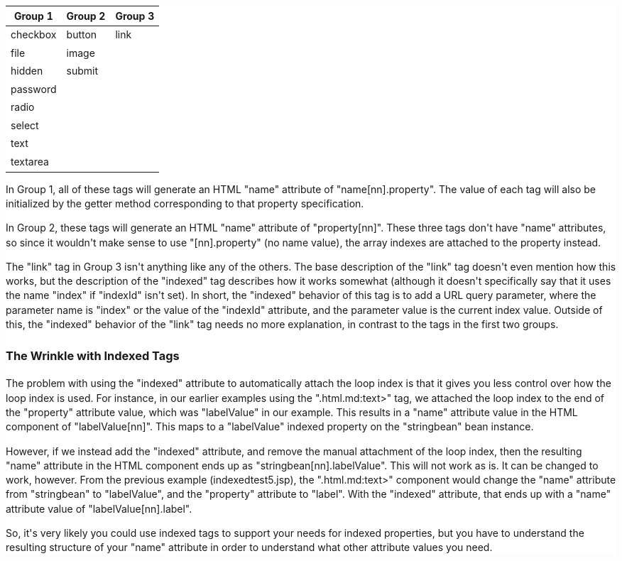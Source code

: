 | Group 1  | Group 2 | Group 3 |
|----------|---------|---------|
| checkbox | button  | link    |
| file     | image   |         |
| hidden   | submit  |         |
| password |         |         |
| radio    |         |         |
| select   |         |         |
| text     |         |         |
| textarea |         |         |

In Group 1, all of these tags will generate an HTML "name" attribute of "name[nn].property". The value of each tag will also be initialized by the getter method corresponding to that property specification.

In Group 2, these tags will generate an HTML "name" attribute of "property[nn]". These three tags don't have "name" attributes, so since it wouldn't make sense to use "[nn].property" (no name value), the array indexes are attached to the property instead.

The "link" tag in Group 3 isn't anything like any of the others. The base description of the "link" tag doesn't even mention how this works, but the description of the "indexed" tag describes how it works somewhat (although it doesn't specifically say that it uses the name "index" if "indexId" isn't set). In short, the "indexed" behavior of this tag is to add a URL query parameter, where the parameter name is "index" or the value of the "indexId" attribute, and the parameter value is the current index value. Outside of this, the "indexed" behavior of the "link" tag needs no more explanation, in contrast to the tags in the first two groups.

### <span id="The_Wrinkle_with_Indexed_Tags"></span>The Wrinkle with Indexed Tags

The problem with using the "indexed" attribute to automatically attach the loop index is that it gives you less control over how the loop index is used. For instance, in our earlier examples using the "\.html.md:text\>" tag, we attached the loop index to the end of the "property" attribute value, which was "labelValue" in our example. This results in a "name" attribute value in the HTML component of "labelValue[nn]". This maps to a "labelValue" indexed property on the "stringbean" bean instance.

However, if we instead add the "indexed" attribute, and remove the manual attachment of the loop index, then the resulting "name" attribute in the HTML component ends up as "stringbean[nn].labelValue". This will not work as is. It can be changed to work, however. From the previous example (indexedtest5.jsp), the "\.html.md:text\>" component would change the "name" attribute from "stringbean" to "labelValue", and the "property" attribute to "label". With the "indexed" attribute, that ends up with a "name" attribute value of "labelValue[nn].label".

So, it's very likely you could use indexed tags to support your needs for indexed properties, but you have to understand the resulting structure of your "name" attribute in order to understand what other attribute values you need.
